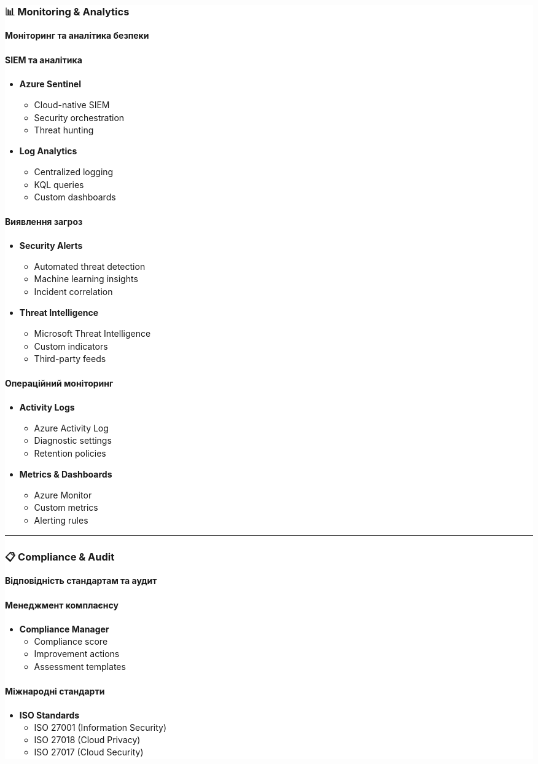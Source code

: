 ### 📊 Monitoring & Analytics
**Моніторинг та аналітика безпеки**

#### SIEM та аналітика
- **Azure Sentinel**
  - Cloud-native SIEM
  - Security orchestration
  - Threat hunting

- **Log Analytics**
  - Centralized logging
  - KQL queries
  - Custom dashboards

#### Виявлення загроз
- **Security Alerts**
  - Automated threat detection
  - Machine learning insights
  - Incident correlation

- **Threat Intelligence**
  - Microsoft Threat Intelligence
  - Custom indicators
  - Third-party feeds

#### Операційний моніторинг
- **Activity Logs**
  - Azure Activity Log
  - Diagnostic settings
  - Retention policies

- **Metrics & Dashboards**
  - Azure Monitor
  - Custom metrics
  - Alerting rules

---

### 📋 Compliance & Audit
**Відповідність стандартам та аудит**

#### Менеджмент комплаєнсу
- **Compliance Manager**
  - Compliance score
  - Improvement actions
  - Assessment templates

#### Міжнародні стандарти
- **ISO Standards**
  - ISO 27001 (Information Security)
  - ISO 27018 (Cloud Privacy)
  - ISO 27017 (Cloud Security)
